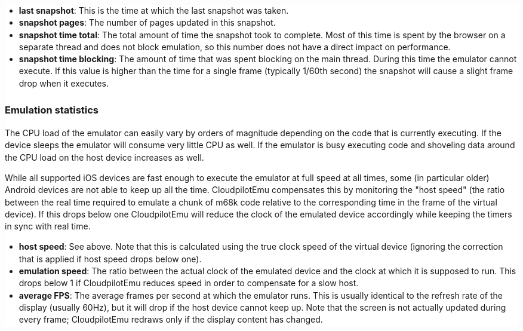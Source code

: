  * **last snapshot**: This is the time at which the last snapshot was taken.
 * **snapshot pages**: The number of pages updated in this snapshot.
 * **snapshot time total**: The total amount of time the snapshot took to complete.
   Most of this time is spent by the browser on a separate thread and does not block
   emulation, so this number does not have a direct impact on performance.
 * **snapshot time blocking**: The amount of time that was spent blocking on the main
   thread. During this time the emulator cannot execute. If this value is higher than
   the time for a single frame (typically 1/60th second) the snapshot will cause a
   slight frame drop when it executes.

### Emulation statistics

The CPU load of the emulator can easily vary by orders of magnitude depending on
the code that is currently executing. If the device sleeps the emulator will
consume very little CPU as well. If the emulator is busy executing code and shoveling
data around the CPU load on the host device increases as well.

While all supported iOS devices are fast enough to execute the emulator at full
speed at all times, some (in particular older) Android devices are not able to
keep up all the time. CloudpilotEmu compensates this by monitoring the "host speed"
(the ratio between the real time required to emulate a chunk of m68k code relative
to the corresponding time in the frame of the virtual device). If this drops below one
CloudpilotEmu will reduce the clock of the emulated device accordingly while keeping the
timers in sync with real time.

 * **host speed**: See above. Note that this is calculated using the true clock speed
   of the virtual device (ignoring the correction that is applied if host speed
   drops below one).
 * **emulation speed**: The ratio between the actual clock of the emulated device and
   the clock at which it is supposed to run. This drops below 1 if CloudpilotEmu reduces
   speed in order to compensate for a slow host.
 * **average FPS**: The average frames per second at which the emulator runs.
   This is usually identical to the refresh rate of the display (usually 60Hz), but it
   will drop if the host device cannot keep up. Note that the screen is not actually
   updated during every frame; CloudpilotEmu redraws only if the display content has
   changed.
